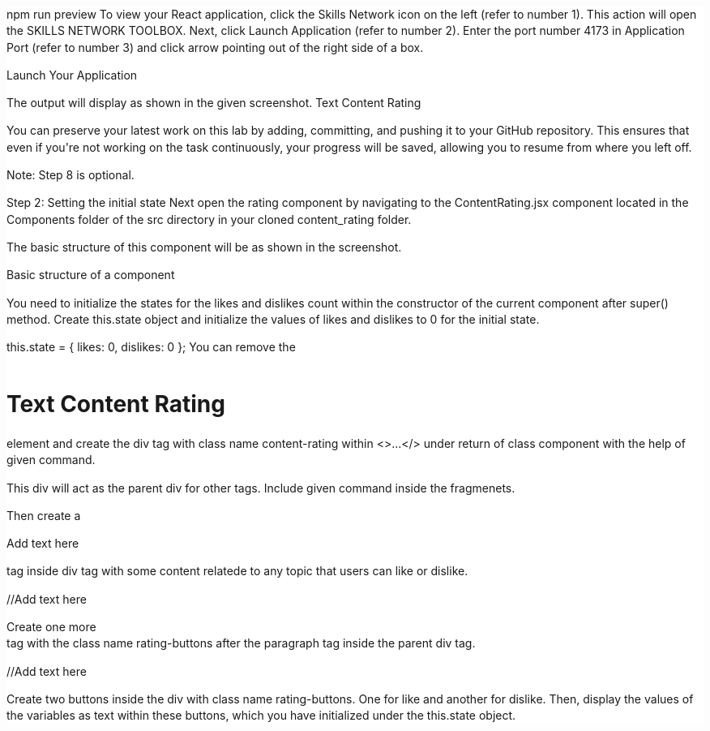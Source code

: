 npm run preview
To view your React application, click the Skills Network icon on the left (refer to number 1). This action will open the SKILLS NETWORK TOOLBOX. Next, click Launch Application (refer to number 2). Enter the port number 4173 in Application Port (refer to number 3) and click arrow pointing out of the right side of a box.

Launch Your Application

The output will display as shown in the given screenshot.
Text Content Rating

You can preserve your latest work on this lab by adding, committing, and pushing it to your GitHub repository. This ensures that even if you're not working on the task continuously, your progress will be saved, allowing you to resume from where you left off.

Note: Step 8 is optional.

Step 2: Setting the initial state
Next open the rating component by navigating to the ContentRating.jsx component located in the Components folder of the src directory in your cloned content_rating folder.

The basic structure of this component will be as shown in the screenshot.

Basic structure of a component

You need to initialize the states for the likes and dislikes count within the constructor of the current component after super() method. Create this.state object and initialize the values of likes and dislikes to 0 for the initial state.

 this.state = {
      likes: 0,
      dislikes: 0
    };
You can remove the <h1>Text Content Rating</h1> element and create the div tag with class name content-rating within <>...</> under return of class component with the help of given command.

<div className='content-rating'></div>
This div will act as the parent div for other tags. Include given command inside the fragmenets.

Then create a <p> Add text here</p> tag inside div tag with some content relatede to any topic that users can like or dislike.

<div className='content-rating'>
    <p>
    //Add text here
    </p>
</div>
Create one more <div> tag with the class name rating-buttons after the paragraph tag inside the parent div tag.

<div className='content-rating'>
    <p>
    //Add text here
    </p>
    <div className='rating-buttons'></div>
</div>
Create two buttons inside the div with class name rating-buttons. One for like and another for dislike. Then, display the values of the variables as text within these buttons, which you have initialized under the this.state object.

